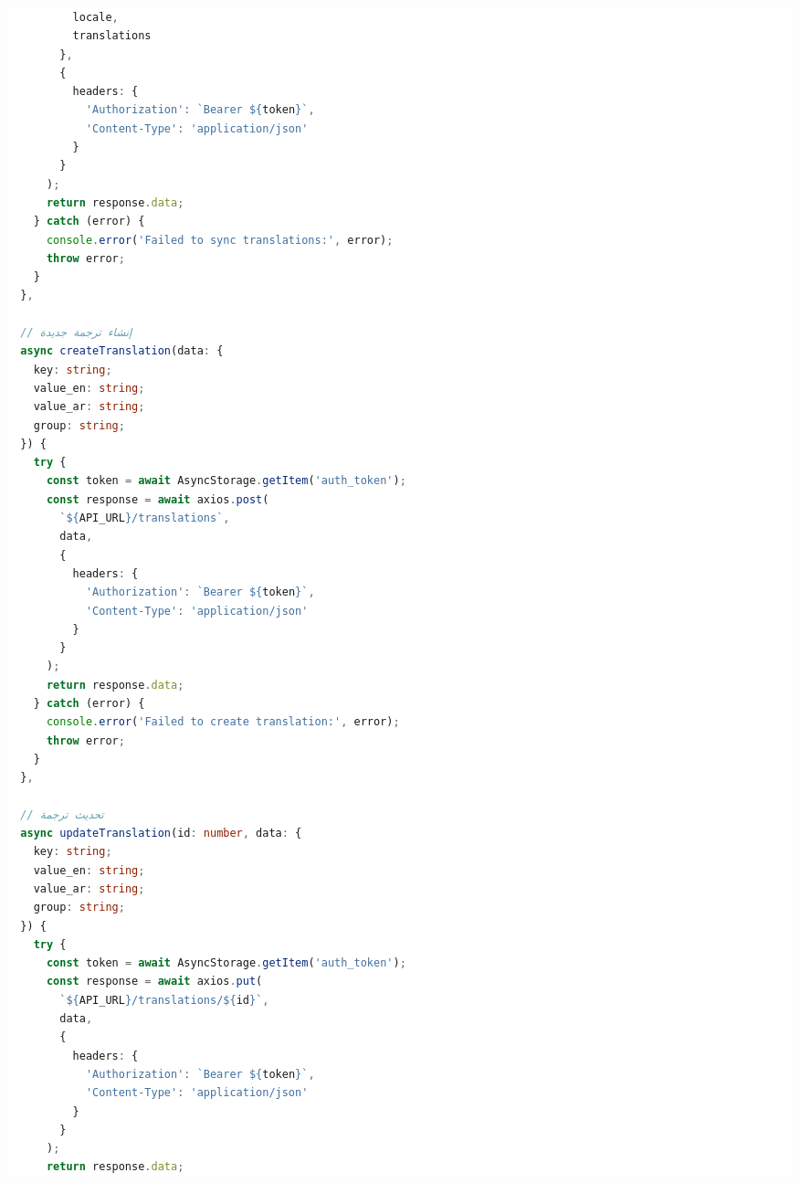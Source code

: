 ```typescript
          locale,
          translations
        },
        {
          headers: {
            'Authorization': `Bearer ${token}`,
            'Content-Type': 'application/json'
          }
        }
      );
      return response.data;
    } catch (error) {
      console.error('Failed to sync translations:', error);
      throw error;
    }
  },

  // إنشاء ترجمة جديدة
  async createTranslation(data: {
    key: string;
    value_en: string;
    value_ar: string;
    group: string;
  }) {
    try {
      const token = await AsyncStorage.getItem('auth_token');
      const response = await axios.post(
        `${API_URL}/translations`,
        data,
        {
          headers: {
            'Authorization': `Bearer ${token}`,
            'Content-Type': 'application/json'
          }
        }
      );
      return response.data;
    } catch (error) {
      console.error('Failed to create translation:', error);
      throw error;
    }
  },

  // تحديث ترجمة
  async updateTranslation(id: number, data: {
    key: string;
    value_en: string;
    value_ar: string;
    group: string;
  }) {
    try {
      const token = await AsyncStorage.getItem('auth_token');
      const response = await axios.put(
        `${API_URL}/translations/${id}`,
        data,
        {
          headers: {
            'Authorization': `Bearer ${token}`,
            'Content-Type': 'application/json'
          }
        }
      );
      return response.data;
```